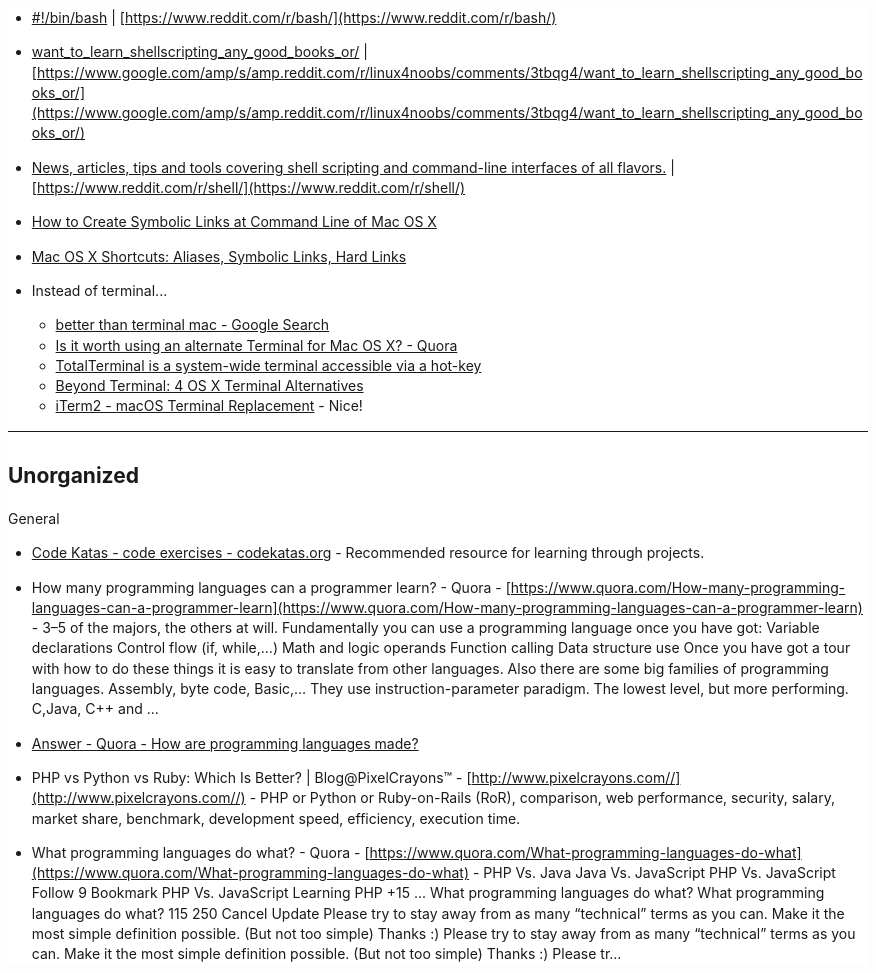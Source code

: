 * [#!/bin/bash](https://www.reddit.com/r/bash/) | [https://www.reddit.com/r/bash/](https://www.reddit.com/r/bash/)
* [want_to_learn_shellscripting_any_good_books_or/](https://www.google.com/amp/s/amp.reddit.com/r/linux4noobs/comments/3tbqg4/want_to_learn_shellscripting_any_good_books_or/) | [https://www.google.com/amp/s/amp.reddit.com/r/linux4noobs/comments/3tbqg4/want_to_learn_shellscripting_any_good_books_or/](https://www.google.com/amp/s/amp.reddit.com/r/linux4noobs/comments/3tbqg4/want_to_learn_shellscripting_any_good_books_or/)
* [News, articles, tips and tools covering shell scripting and command-line interfaces of all flavors.](https://www.reddit.com/r/shell/) | [https://www.reddit.com/r/shell/](https://www.reddit.com/r/shell/)

* [How to Create Symbolic Links at Command Line of Mac OS X](http://osxdaily.com/2015/08/06/make-symbolic-links-command-line-mac-os-x/)

* [Mac OS X Shortcuts: Aliases, Symbolic Links, Hard Links](https://www.lifewire.com/aliases-symbolic-links-hard-links-mac-2260189)

* Instead of terminal...
  * [better than terminal mac - Google Search](https://www.google.com/webhp?sourceid=chrome-instant&rlz=1C5CHFA_enUS579US579&ion=1&espv=2&ie=UTF-8#newwindow=1&q=better+than+terminal+mac&*)
  * [Is it worth using an alternate Terminal for Mac OS X? - Quora](https://www.quora.com/Is-it-worth-using-an-alternate-Terminal-for-Mac-OS-X)
  * [TotalTerminal is a system-wide terminal accessible via a hot-key](https://totalterminal.binaryage.com/)
  * [Beyond Terminal: 4 OS X Terminal Alternatives](https://computers.tutsplus.com/tutorials/beyond-terminal-4-os-x-terminal-alternatives--mac-56217)
  * [iTerm2 - macOS Terminal Replacement](https://www.iterm2.com/) - Nice!


---
## Unorganized

General
* [Code Katas - code exercises - codekatas.org](http://www.codekatas.org/) - Recommended resource for learning through projects.

* How many programming languages can a programmer learn? - Quora - [https://www.quora.com/How-many-programming-languages-can-a-programmer-learn](https://www.quora.com/How-many-programming-languages-can-a-programmer-learn) - 3–5 of the majors, the others at will. Fundamentally you can use a programming language once you have got: Variable declarations Control flow (if, while,…) Math and logic operands Function calling Data structure use Once you have got a tour with how to do these things it is easy to translate from other languages. Also there are some big families of programming languages. Assembly, byte code, Basic,… They use instruction-parameter paradigm. The lowest level, but more performing. C,Java, C++ and ...

* [Answer - Quora - How are programming languages made?](https://www.quora.com/How-are-programming-languages-made-2/answer/Jayesh-Lalwani?share=7a9657a3&srid=4tK5)

* PHP vs Python vs Ruby: Which Is Better? | Blog@PixelCrayons™ - [http://www.pixelcrayons.com//](http://www.pixelcrayons.com//) - PHP or Python or Ruby-on-Rails (RoR), comparison, web performance, security, salary, market share, benchmark, development speed, efficiency, execution time.

* What programming languages do what? - Quora - [https://www.quora.com/What-programming-languages-do-what](https://www.quora.com/What-programming-languages-do-what) - PHP Vs. Java Java Vs. JavaScript PHP Vs. JavaScript Follow 9 Bookmark PHP Vs. JavaScript Learning PHP +15 ... What programming languages do what? What programming languages do what? 115 250 Cancel Update Please try to stay away from as many “technical” terms as you can. Make it the most simple definition possible. (But not too simple) Thanks :) Please try to stay away from as many “technical” terms as you can. Make it the most simple definition possible. (But not too simple) Thanks :) Please tr...
